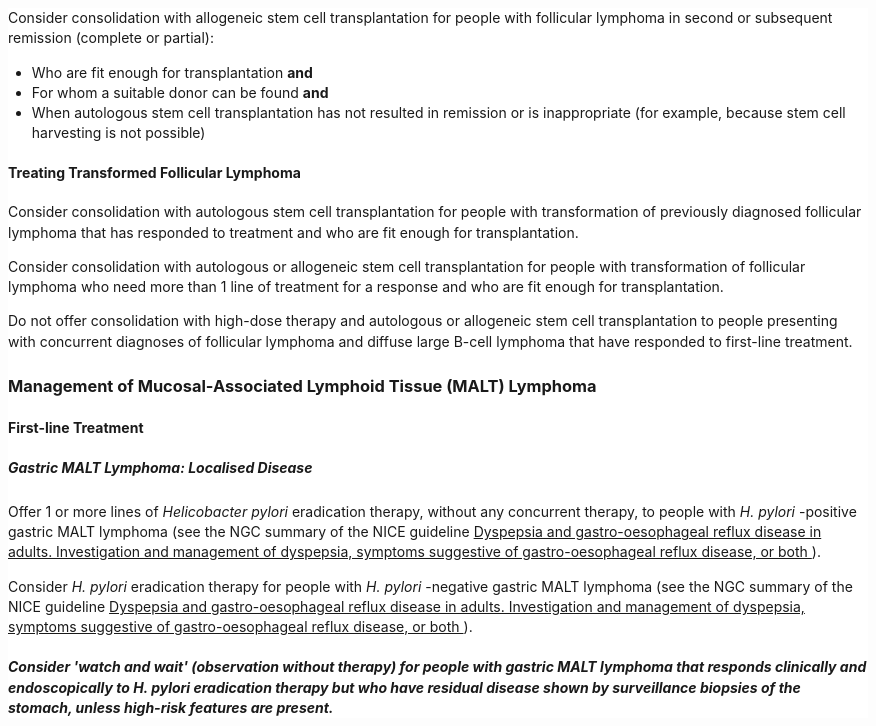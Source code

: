 
Consider consolidation with allogeneic stem cell transplantation for people with follicular lymphoma in second or subsequent remission (complete or partial): 


  * Who are fit enough for transplantation **and**
  * For whom a suitable donor can be found **and**
  * When autologous stem cell transplantation has not resulted in remission or is inappropriate (for example, because stem cell harvesting is not possible) 




####  Treating Transformed Follicular Lymphoma 


Consider consolidation with autologous stem cell transplantation for people with transformation of previously diagnosed follicular lymphoma that has responded to treatment and who are fit enough for transplantation. 


Consider consolidation with autologous or allogeneic stem cell transplantation for people with transformation of follicular lymphoma who need more than 1 line of treatment for a response and who are fit enough for transplantation. 


Do not offer consolidation with high-dose therapy and autologous or allogeneic stem cell transplantation to people presenting with concurrent diagnoses of follicular lymphoma and diffuse large B-cell lymphoma that have responded to first-line treatment. 


###  Management of Mucosal-Associated Lymphoid Tissue (MALT) Lymphoma 


####  First-line Treatment 


#####  Gastric MALT Lymphoma: Localised Disease 


Offer 1 or more lines of _Helicobacter pylori_ eradication therapy, without any concurrent therapy, to people with _H. pylori_ -positive gastric MALT lymphoma (see the NGC summary of the NICE guideline [ Dyspepsia and gastro-oesophageal reflux disease in adults. Investigation and management of dyspepsia, symptoms suggestive of gastro-oesophageal reflux disease, or both ](/summaries/summary/48563 "Guideline #10554") ). 


Consider _H. pylori_ eradication therapy for people with _H. pylori_ -negative gastric MALT lymphoma (see the NGC summary of the NICE guideline [ Dyspepsia and gastro-oesophageal reflux disease in adults. Investigation and management of dyspepsia, symptoms suggestive of gastro-oesophageal reflux disease, or both ](/summaries/summary/48563 "Guideline #10554") ). 


#####  Consider 'watch and wait' (observation without therapy) for people with gastric MALT lymphoma that responds clinically and endoscopically to H. pylori eradication therapy but who have residual disease shown by surveillance biopsies of the stomach, unless high-risk features are present. 

